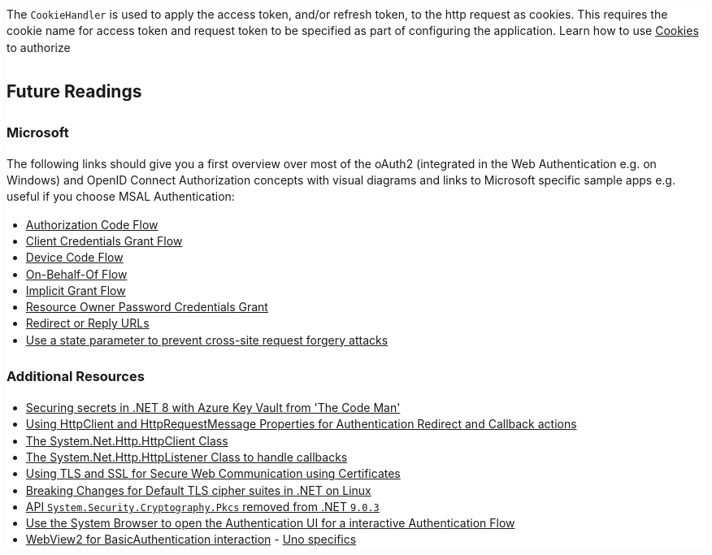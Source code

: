 The `CookieHandler` is used to apply the access token, and/or refresh token, to the http request as cookies. This requires the cookie name for access token and request token to be specified as part of configuring the application. Learn how to use [Cookies](xref:Uno.Extensions.Authentication.HowToCookieAuthorization) to authorize

## Future Readings

### Microsoft

The following links should give you a first overview over most of the oAuth2 (integrated in the Web Authentication e.g. on Windows) and OpenID Connect Authorization concepts with visual diagrams and links to Microsoft specific sample apps e.g. useful if you choose MSAL Authentication:

- [Authorization Code Flow](https://learn.microsoft.com/en-us/entra/identity-platform/v2-oauth2-auth-code-flow)
- [Client Credentials Grant Flow](https://learn.microsoft.com/en-us/entra/identity-platform/v2-oauth2-client-creds-grant-flow)
- [Device Code Flow](https://learn.microsoft.com/en-us/entra/identity-platform/v2-oauth2-device-code)
- [On-Behalf-Of Flow](https://learn.microsoft.com/en-us/entra/identity-platform/v2-oauth2-on-behalf-of-flow)
- [Implicit Grant Flow](https://learn.microsoft.com/en-us/entra/identity-platform/v2-oauth2-implicit-grant-flow)
- [Resource Owner Password Credentials Grant](https://learn.microsoft.com/en-us/entra/identity-platform/v2-oauth-ropc)
- [Redirect or Reply URLs](https://learn.microsoft.com/en-us/entra/identity-platform/reply-url)
- [Use a state parameter to prevent cross-site request forgery attacks](https://learn.microsoft.com/en-us/entra/identity-platform/reply-url#use-a-state-parameter)

### Additional Resources

- [Securing secrets in .NET 8 with Azure Key Vault from 'The Code Man'](https://thecodeman.net/posts/securing-secrets-in-dotnet-with-azure-key-vault)
- [Using HttpClient and HttpRequestMessage Properties for Authentication Redirect and Callback actions](https://learn.microsoft.com/en-us/dotnet/fundamentals/networking/http/httpclient-migrate-from-httpwebrequest#usage-of-httpclient-and-httprequestmessage-properties)
- [The System.Net.Http.HttpClient Class](https://learn.microsoft.com/en-us/dotnet/fundamentals/runtime-libraries/system-net-http-httpclient)
- [The System.Net.Http.HttpListener Class to handle callbacks](https://learn.microsoft.com/en-us/dotnet/fundamentals/runtime-libraries/system-net-httplistener)
- [Using TLS and SSL for Secure Web Communication using Certificates](https://learn.microsoft.com/en-us/dotnet/core/extensions/sslstream-best-practices)
- [Breaking Changes for Default TLS cipher suites in .NET on Linux](https://learn.microsoft.com/en-us/dotnet/core/compatibility/cryptography/5.0/default-cipher-suites-for-tls-on-linux?source=recommendations)
- [API `System.Security.Cryptography.Pkcs` removed from .NET `9.0.3`](https://learn.microsoft.com/en-us/dotnet/core/compatibility/cryptography/9.0/api-removed-pkcs)
- [Use the System Browser to open the Authentication UI for a interactive Authentication Flow](https://learn.microsoft.com/de-de/windows/apps/develop/launch/launch-default-app)
- [WebView2 for BasicAuthentication interaction](https://learn.microsoft.com/de-de/microsoft-edge/webview2/concepts/basic-authentication?tabs=csharp) - [Uno specifics](https://platform.uno/docs/articles/controls/WebView.html)
